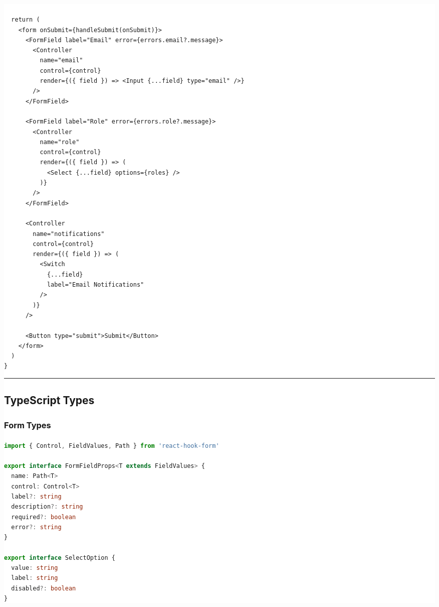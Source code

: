 ```tsx

  return (
    <form onSubmit={handleSubmit(onSubmit)}>
      <FormField label="Email" error={errors.email?.message}>
        <Controller
          name="email"
          control={control}
          render={({ field }) => <Input {...field} type="email" />}
        />
      </FormField>

      <FormField label="Role" error={errors.role?.message}>
        <Controller
          name="role"
          control={control}
          render={({ field }) => (
            <Select {...field} options={roles} />
          )}
        />
      </FormField>

      <Controller
        name="notifications"
        control={control}
        render={({ field }) => (
          <Switch
            {...field}
            label="Email Notifications"
          />
        )}
      />

      <Button type="submit">Submit</Button>
    </form>
  )
}
```

---

## TypeScript Types

### Form Types
```typescript
import { Control, FieldValues, Path } from 'react-hook-form'

export interface FormFieldProps<T extends FieldValues> {
  name: Path<T>
  control: Control<T>
  label?: string
  description?: string
  required?: boolean
  error?: string
}

export interface SelectOption {
  value: string
  label: string
  disabled?: boolean
}
```
